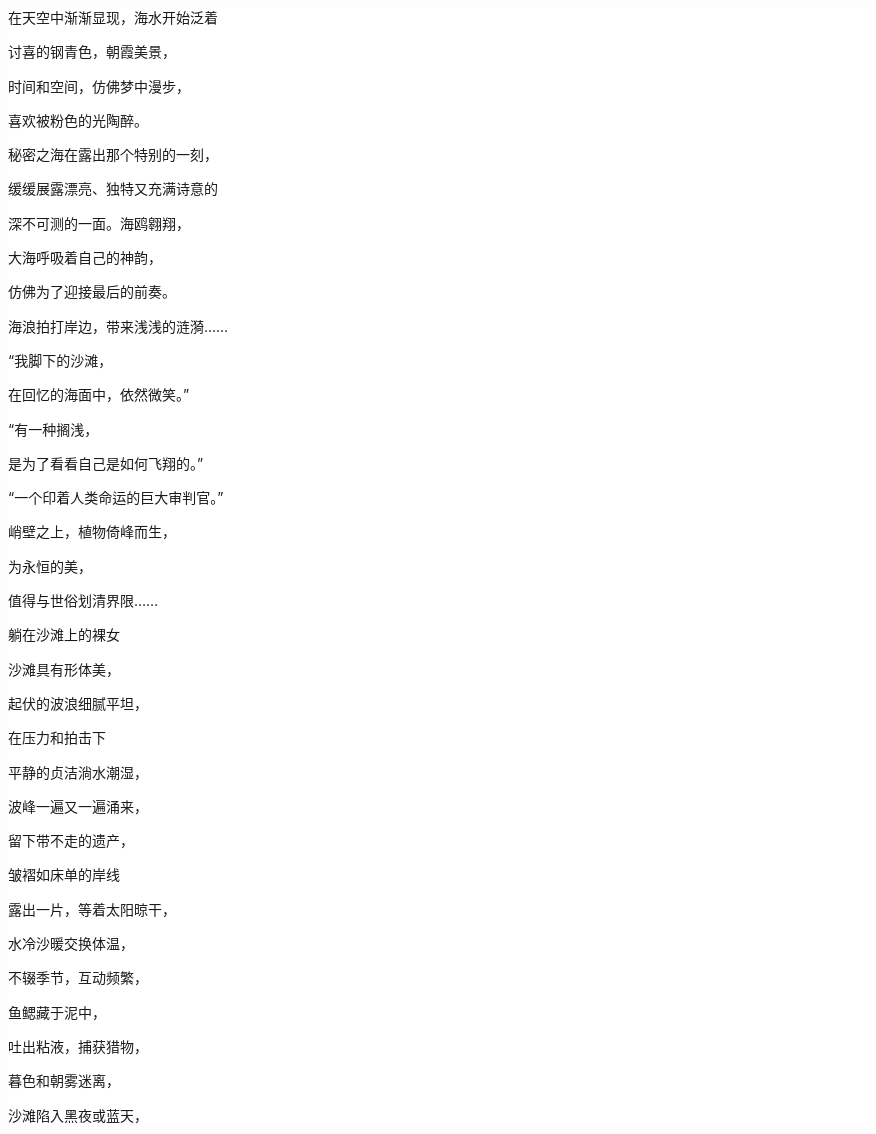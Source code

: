 在天空中渐渐显现，海水开始泛着

讨喜的钢青色，朝霞美景，

时间和空间，仿佛梦中漫步，

喜欢被粉色的光陶醉。

秘密之海在露出那个特别的一刻，

缓缓展露漂亮、独特又充满诗意的

深不可测的一面。海鸥翱翔，

大海呼吸着自己的神韵，

仿佛为了迎接最后的前奏。

海浪拍打岸边，带来浅浅的涟漪……

“我脚下的沙滩，

在回忆的海面中，依然微笑。”

“有一种搁浅，

是为了看看自己是如何飞翔的。”

“一个印着人类命运的巨大审判官。”

峭壁之上，植物倚峰而生，

为永恒的美，

值得与世俗划清界限……

躺在沙滩上的裸女

沙滩具有形体美，

起伏的波浪细腻平坦，

在压力和拍击下

平静的贞洁淌水潮湿，

波峰一遍又一遍涌来，

留下带不走的遗产，

皱褶如床单的岸线

露出一片，等着太阳晾干，

水冷沙暖交换体温，

不辍季节，互动频繁，

鱼鳃藏于泥中，

吐出粘液，捕获猎物，

暮色和朝雾迷离，

沙滩陷入黑夜或蓝天，
